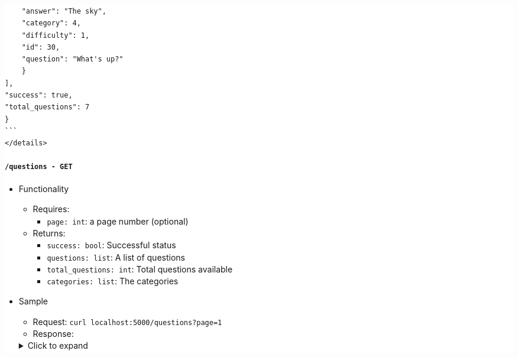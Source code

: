         "answer": "The sky",
        "category": 4,
        "difficulty": 1,
        "id": 30,
        "question": "What's up?"
        }
    ],
    "success": true,
    "total_questions": 7
    }
    ```
    </details>

#### `/questions - GET`
- Functionality
    - Requires:
        - `page: int`: a page number (optional)
    - Returns:
        - `success: bool`: Successful status
        - `questions: list`: A list of questions
        - `total_questions: int`: Total questions available
        - `categories: list`: The categories

- Sample
    - Request: `curl localhost:5000/questions?page=1`
    - Response: 
    <details>
    <summary>Click to expand</summary>

    ```json
    {
    "categories": [
        {
        "id": 1,
        "type": "Science"
        },
        {
        "id": 2,
        "type": "Art"
        },
        {
        "id": 3,
        "type": "Geography"
        },
        {
        "id": 4,
        "type": "History"
        },
        {
        "id": 5,
        "type": "Entertainment"
        },
        {
        "id": 6,
        "type": "Sports"
        }
    ],
    "questions": [
        {
        "answer": "Maya Angelou",
        "category": 4,
        "difficulty": 2,
        "id": 5,
        "question": "Whose autobiography is entitled 'I Know Why the Caged Bird Sings'?"